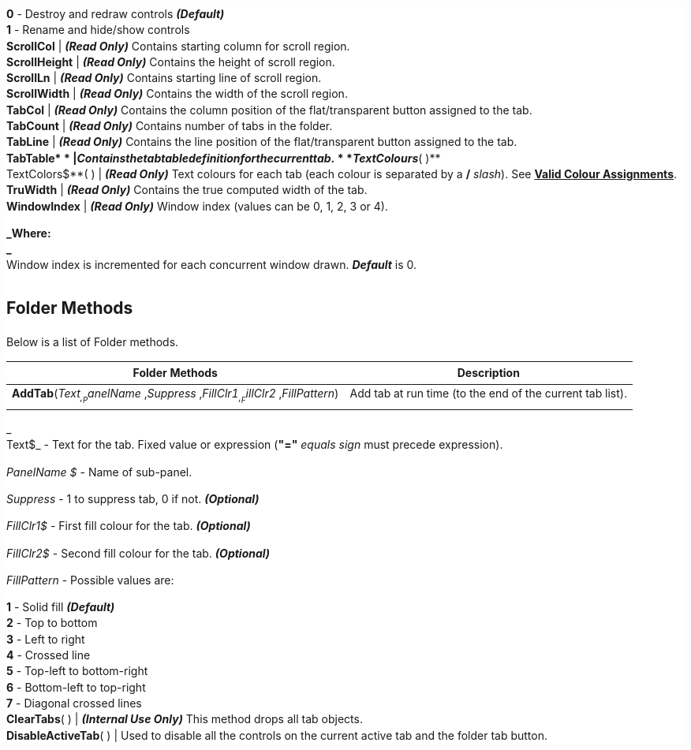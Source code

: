 **0** \- Destroy and redraw controls **_(Default)_**  
**1** \- Rename and hide/show controls  
**ScrollCol** |  **_(Read Only)_** Contains starting column for scroll region.  
**ScrollHeight** |  **_(Read Only)_** Contains the height of scroll region.  
**ScrollLn** |  **_(Read Only)_** Contains starting line of scroll region.  
**ScrollWidth** |  **_(Read Only)_** Contains the width of the scroll region.  
**TabCol** |  **_(Read Only)_** Contains the column position of the flat/transparent button assigned to the tab.  
**TabCount** |  **_(Read Only)_** Contains number of tabs in the folder.  
**TabLine** |  **_(Read Only)_** Contains the line position of the flat/transparent button assigned to the tab.  
**TabTable$** |  Contains the tab table definition for the current tab.  
**TextColours$**( )**  
TextColors$**( ) |  **_(Read Only)_** Text colours for each tab (each colour is separated by a **/**  _slash_). See **[Valid Colour Assignments](Tab.htm#assignments)**.  
**TruWidth** |  **_(Read Only)_** Contains the true computed width of the tab.  
**WindowIndex** |  **_(Read Only)_** Window index (values can be 0, 1, 2, 3 or 4).  
  
**_Where:  
_**  
Window index is incremented for each concurrent window drawn. **_Default_** is 0.  
  
##  Folder Methods

Below is a list of Folder methods.

**Folder Methods** |  **Description**  
---|---  
**AddTab**(_Text$_ ,_PanelName$_ ,_Suppress_ ,_FillClr1$_ ,_FillClr2$_ ,_FillPattern_) |  Add tab at run time (to the end of the current tab list).  
_  
Text$_ \- Text for the tab. Fixed value or expression (**"="**  _equals sign_ must precede expression).  
  
_PanelName_ _$_ \- Name of sub-panel.  
  
_Suppress_ \- 1 to suppress tab, 0 if not. **_(Optional)_**  
  
_FillClr1$_ \- First fill colour for the tab. **_(Optional)_**  
  
_FillClr2$_ \- Second fill colour for the tab. **_(Optional)_**  
  
_FillPattern_ \- Possible values are:  
  
**1** \- Solid fill **_(Default)_**  
**2** \- Top to bottom  
**3** \- Left to right  
**4** \- Crossed line  
**5** \- Top-left to bottom-right  
**6** \- Bottom-left to top-right  
**7** \- Diagonal crossed lines  
**ClearTabs**( ) |  **_(Internal Use Only)_** This method drops all tab objects.  
**DisableActiveTab**( ) |  Used to disable all the controls on the current active tab and the folder tab button.
